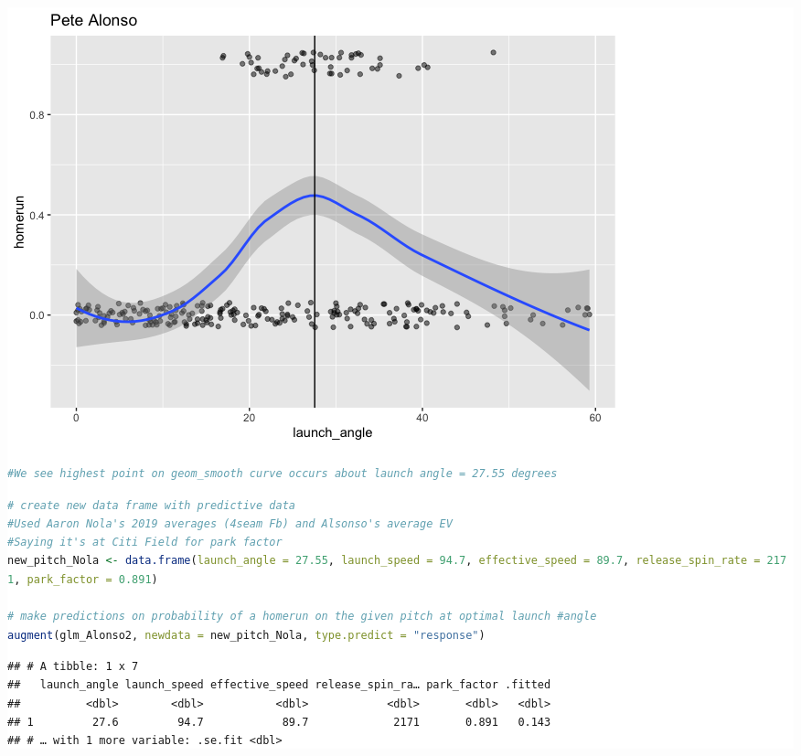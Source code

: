 ![](README_files/figure-gfm/unnamed-chunk-6-1.png)

``` r
#We see highest point on geom_smooth curve occurs about launch angle = 27.55 degrees
```

``` r
# create new data frame with predictive data
#Used Aaron Nola's 2019 averages (4seam Fb) and Alsonso's average EV
#Saying it's at Citi Field for park factor
new_pitch_Nola <- data.frame(launch_angle = 27.55, launch_speed = 94.7, effective_speed = 89.7, release_spin_rate = 2171, park_factor = 0.891)

# make predictions on probability of a homerun on the given pitch at optimal launch #angle
augment(glm_Alonso2, newdata = new_pitch_Nola, type.predict = "response")
```

    ## # A tibble: 1 x 7
    ##   launch_angle launch_speed effective_speed release_spin_ra… park_factor .fitted
    ##          <dbl>        <dbl>           <dbl>            <dbl>       <dbl>   <dbl>
    ## 1         27.6         94.7            89.7             2171       0.891   0.143
    ## # … with 1 more variable: .se.fit <dbl>
